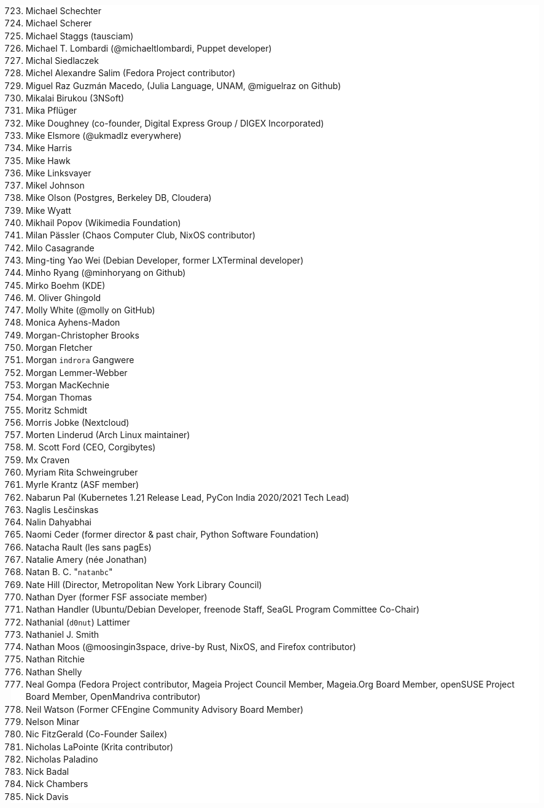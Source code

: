 723. Michael Schechter
724. Michael Scherer
725. Michael Staggs (tausciam)
726. Michael T. Lombardi (@michaeltlombardi, Puppet developer)
727. Michal Siedlaczek
728. Michel Alexandre Salim (Fedora Project contributor)
729. Miguel Raz Guzmán Macedo, (Julia Language, UNAM, @miguelraz on Github)   
730. Mikalai Birukou (3NSoft)
731. Mika Pflüger
732. Mike Doughney (co-founder, Digital Express Group / DIGEX Incorporated)
733. Mike Elsmore (@ukmadlz everywhere)
734. Mike Harris
735. Mike Hawk
736. Mike Linksvayer
737. Mikel Johnson
738. Mike Olson (Postgres, Berkeley DB, Cloudera)
739. Mike Wyatt
740. Mikhail Popov (Wikimedia Foundation)
741. Milan Pässler (Chaos Computer Club, NixOS contributor)
742. Milo Casagrande
743. Ming-ting Yao Wei (Debian Developer, former LXTerminal developer)
744. Minho Ryang (@minhoryang on Github)
745. Mirko Boehm (KDE)
746. M. Oliver Ghingold
747. Molly White (@molly on GitHub)
748. Monica Ayhens-Madon
749. Morgan-Christopher Brooks
750. Morgan Fletcher
751. Morgan `indrora` Gangwere
752. Morgan Lemmer-Webber
753. Morgan MacKechnie
754. Morgan Thomas
755. Moritz Schmidt
756. Morris Jobke (Nextcloud)
757. Morten Linderud (Arch Linux maintainer)
758. M. Scott Ford (CEO, Corgibytes)
759. Mx Craven
760. Myriam Rita Schweingruber
761. Myrle Krantz (ASF member)
762. Nabarun Pal (Kubernetes 1.21 Release Lead, PyCon India 2020/2021 Tech Lead)
763. Naglis Lesčinskas
764. Nalin Dahyabhai
765. Naomi Ceder (former director & past chair, Python Software Foundation)
766. Natacha Rault (les sans pagEs)
767. Natalie Amery (née Jonathan)
768. Natan B. C. "`natanbc`"
769. Nate Hill (Director, Metropolitan New York Library Council)
770. Nathan Dyer (former FSF associate member)
771. Nathan Handler (Ubuntu/Debian Developer, freenode Staff, SeaGL Program Committee Co-Chair)
772. Nathanial (`d0nut`) Lattimer
773. Nathaniel J. Smith
774. Nathan Moos (@moosingin3space, drive-by Rust, NixOS, and Firefox contributor)
775. Nathan Ritchie
776. Nathan Shelly
777. Neal Gompa (Fedora Project contributor, Mageia Project Council Member, Mageia.Org Board Member, openSUSE Project Board Member, OpenMandriva contributor)
778. Neil Watson (Former CFEngine Community Advisory Board Member)
779. Nelson Minar
780. Nic FitzGerald (Co-Founder Sailex)
781. Nicholas LaPointe (Krita contributor)
782. Nicholas Paladino
783. Nick Badal
784. Nick Chambers
785. Nick Davis